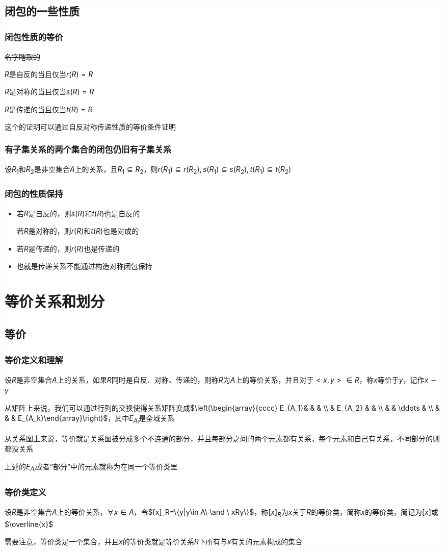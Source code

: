 

## 闭包的一些性质

### 闭包性质的等价

~~名字瞎取的~~

$R$是自反的当且仅当$r(R)=R$

$R$是对称的当且仅当$s(R)=R$

$R$是传递的当且仅当$t(R)=R$

这个的证明可以通过自反对称传递性质的等价条件证明

### 有子集关系的两个集合的闭包仍旧有子集关系

设$R_1$和$R_2$是非空集合$A$上的关系，且$R_1\subseteq R_2$，则$r(R_1)\subseteq r(R_2),s(R_1)\subseteq s(R_2),t(R_1)\subseteq t(R_2)$



### 闭包的性质保持

* 若$R$是自反的，则$s(R)$和$t(R)$也是自反的

  若$R$是对称的，则$r(R)$和$t(R)$也是对成的

* 若$R$是传递的，则$r(R)$也是传递的

* 也就是传递关系不能通过构造对称闭包保持



# 等价关系和划分

## 等价

### 等价定义和理解

设$R$是非空集合$A$上的关系，如果$R$同时是自反、对称、传递的，则称$R$为$A$上的等价关系，并且对于$<x,y>\in R$，称$x$等价于$y$，记作$x\sim y$



从矩阵上来说，我们可以通过行列的交换使得关系矩阵变成$\left(\begin{array}{cccc} E_{A_1}& & & \\ & E_{A_2} & & \\ & & \ddots  & \\ & & & E_{A_k}\end{array}\right)$，其中$E_{A_i}$是全域关系

从关系图上来说，等价就是关系图被分成多个不连通的部分，并且每部分之间的两个元素都有关系，每个元素和自己有关系，不同部分的则都没关系

上述的$E_{A_i}$或者“部分”中的元素就称为在同一个等价类里

### 等价类定义

设$R$是非空集合$A$上的等价关系，$\forall x\in A$，令$[x]_R=\{y|y\in A\ \and \ xRy\}$，称$[x]_R$为$x$关于$R$的等价类，简称$x$的等价类，简记为$[x]$或$\overline{x}$

需要注意，等价类是一个集合，并且$x$的等价类就是等价关系$R$下所有与$x$有关的元素构成的集合
